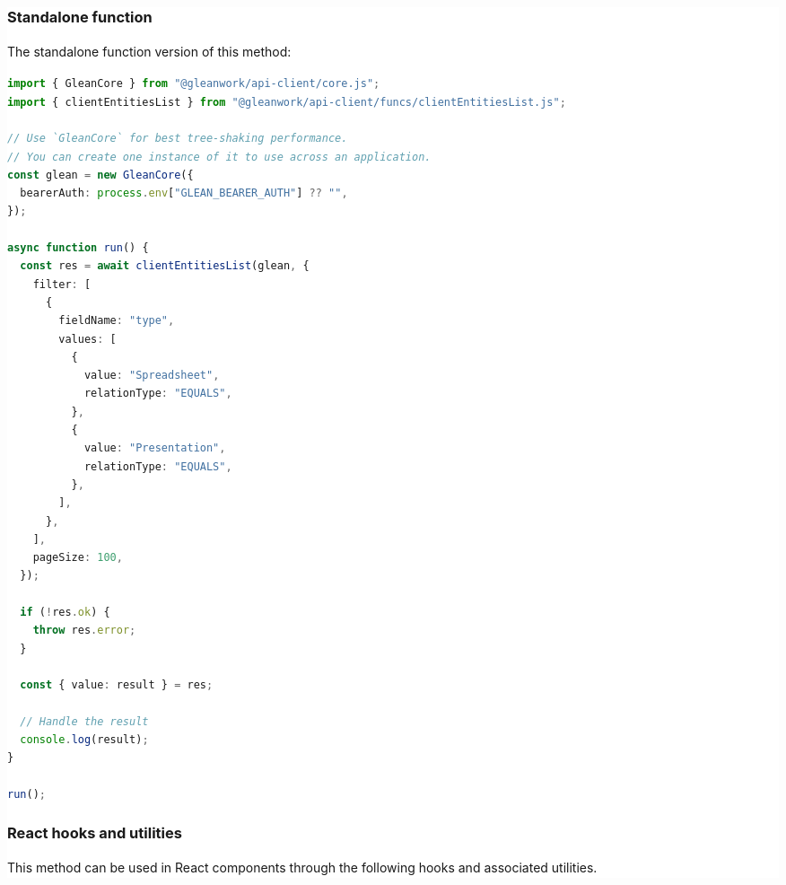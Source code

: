 ### Standalone function

The standalone function version of this method:

```typescript
import { GleanCore } from "@gleanwork/api-client/core.js";
import { clientEntitiesList } from "@gleanwork/api-client/funcs/clientEntitiesList.js";

// Use `GleanCore` for best tree-shaking performance.
// You can create one instance of it to use across an application.
const glean = new GleanCore({
  bearerAuth: process.env["GLEAN_BEARER_AUTH"] ?? "",
});

async function run() {
  const res = await clientEntitiesList(glean, {
    filter: [
      {
        fieldName: "type",
        values: [
          {
            value: "Spreadsheet",
            relationType: "EQUALS",
          },
          {
            value: "Presentation",
            relationType: "EQUALS",
          },
        ],
      },
    ],
    pageSize: 100,
  });

  if (!res.ok) {
    throw res.error;
  }

  const { value: result } = res;

  // Handle the result
  console.log(result);
}

run();
```

### React hooks and utilities

This method can be used in React components through the following hooks and
associated utilities.


[hook-guide]: ../../../REACT_QUERY.md
[hook-guide]: ../../../REACT_QUERY.md